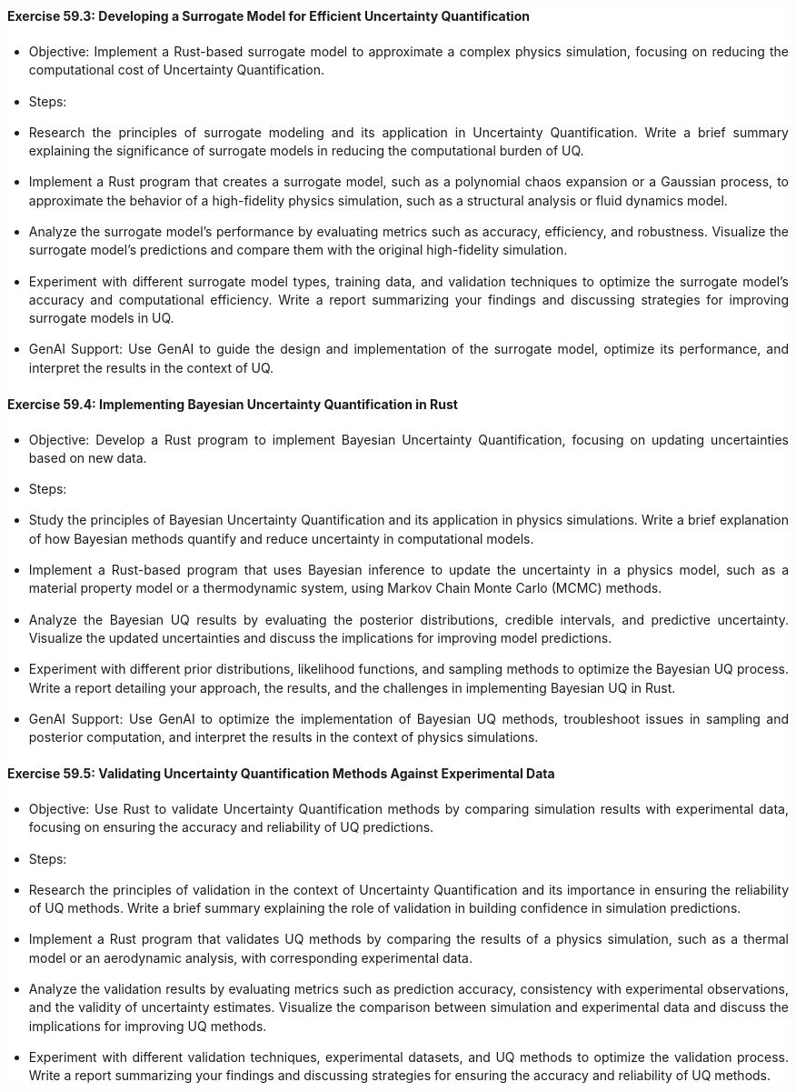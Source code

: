 #### **Exercise 59.3:** Developing a Surrogate Model for Efficient Uncertainty Quantification
- <p style="text-align: justify;">Objective: Implement a Rust-based surrogate model to approximate a complex physics simulation, focusing on reducing the computational cost of Uncertainty Quantification.</p>
- <p style="text-align: justify;">Steps:</p>
- <p style="text-align: justify;">Research the principles of surrogate modeling and its application in Uncertainty Quantification. Write a brief summary explaining the significance of surrogate models in reducing the computational burden of UQ.</p>
- <p style="text-align: justify;">Implement a Rust program that creates a surrogate model, such as a polynomial chaos expansion or a Gaussian process, to approximate the behavior of a high-fidelity physics simulation, such as a structural analysis or fluid dynamics model.</p>
- <p style="text-align: justify;">Analyze the surrogate model’s performance by evaluating metrics such as accuracy, efficiency, and robustness. Visualize the surrogate model’s predictions and compare them with the original high-fidelity simulation.</p>
- <p style="text-align: justify;">Experiment with different surrogate model types, training data, and validation techniques to optimize the surrogate model’s accuracy and computational efficiency. Write a report summarizing your findings and discussing strategies for improving surrogate models in UQ.</p>
- <p style="text-align: justify;">GenAI Support: Use GenAI to guide the design and implementation of the surrogate model, optimize its performance, and interpret the results in the context of UQ.</p>
#### **Exercise 59.4:** Implementing Bayesian Uncertainty Quantification in Rust
- <p style="text-align: justify;">Objective: Develop a Rust program to implement Bayesian Uncertainty Quantification, focusing on updating uncertainties based on new data.</p>
- <p style="text-align: justify;">Steps:</p>
- <p style="text-align: justify;">Study the principles of Bayesian Uncertainty Quantification and its application in physics simulations. Write a brief explanation of how Bayesian methods quantify and reduce uncertainty in computational models.</p>
- <p style="text-align: justify;">Implement a Rust-based program that uses Bayesian inference to update the uncertainty in a physics model, such as a material property model or a thermodynamic system, using Markov Chain Monte Carlo (MCMC) methods.</p>
- <p style="text-align: justify;">Analyze the Bayesian UQ results by evaluating the posterior distributions, credible intervals, and predictive uncertainty. Visualize the updated uncertainties and discuss the implications for improving model predictions.</p>
- <p style="text-align: justify;">Experiment with different prior distributions, likelihood functions, and sampling methods to optimize the Bayesian UQ process. Write a report detailing your approach, the results, and the challenges in implementing Bayesian UQ in Rust.</p>
- <p style="text-align: justify;">GenAI Support: Use GenAI to optimize the implementation of Bayesian UQ methods, troubleshoot issues in sampling and posterior computation, and interpret the results in the context of physics simulations.</p>
#### **Exercise 59.5:** Validating Uncertainty Quantification Methods Against Experimental Data
- <p style="text-align: justify;">Objective: Use Rust to validate Uncertainty Quantification methods by comparing simulation results with experimental data, focusing on ensuring the accuracy and reliability of UQ predictions.</p>
- <p style="text-align: justify;">Steps:</p>
- <p style="text-align: justify;">Research the principles of validation in the context of Uncertainty Quantification and its importance in ensuring the reliability of UQ methods. Write a brief summary explaining the role of validation in building confidence in simulation predictions.</p>
- <p style="text-align: justify;">Implement a Rust program that validates UQ methods by comparing the results of a physics simulation, such as a thermal model or an aerodynamic analysis, with corresponding experimental data.</p>
- <p style="text-align: justify;">Analyze the validation results by evaluating metrics such as prediction accuracy, consistency with experimental observations, and the validity of uncertainty estimates. Visualize the comparison between simulation and experimental data and discuss the implications for improving UQ methods.</p>
- <p style="text-align: justify;">Experiment with different validation techniques, experimental datasets, and UQ methods to optimize the validation process. Write a report summarizing your findings and discussing strategies for ensuring the accuracy and reliability of UQ methods.</p>
